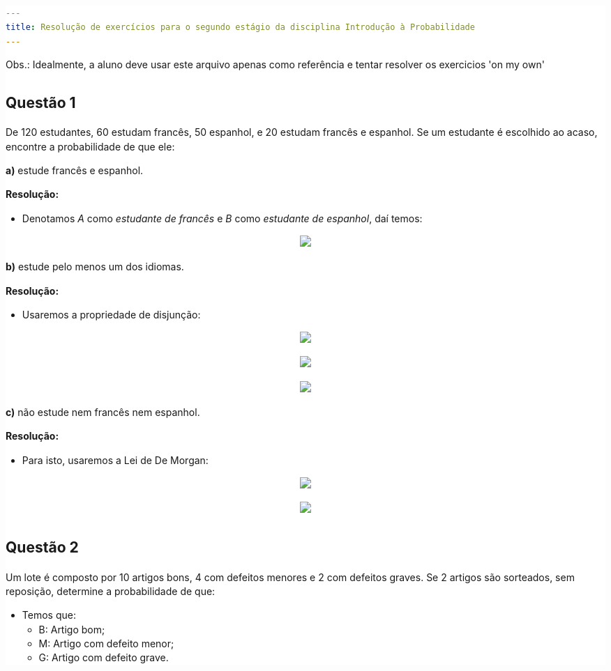 ```yaml
---
title: Resolução de exercícios para o segundo estágio da disciplina Introdução à Probabilidade
---
```

Obs.: Idealmente, a aluno deve usar este arquivo apenas como referência e tentar resolver os exercicios 'on my own'

## Questão 1
De 120 estudantes, 60 estudam francês, 50 espanhol, e 20 estudam francês e espanhol. Se um estudante é escolhido ao acaso, encontre a probabilidade de que ele:

**a)** estude francês e espanhol.

**Resolução:**

  - Denotamos *A* como *estudante de francês* e *B* como *estudante de espanhol*, daí temos:
 <p align="center"> 
  <img src="https://latex.codecogs.com/gif.latex?%5Cfn_cm%20%5Csmall%20P%28A%5Ccap%20B%29%20%3D%20%5Cfrac%7B20%7D%7B120%7D%20%3D%20%5Cfrac%7B1%7D%7B6%7D">
</p>

**b)** estude pelo menos um dos idiomas.

**Resolução:**

  - Usaremos a propriedade de disjunção:
   <p align="center"> 
  <img src="https://latex.codecogs.com/gif.latex?%5Cfn_cm%20%5Csmall%20P%28A%5Ccup%20B%20%29%20%3D%20P%28A%29%20&plus;P%28B%29%20-%20P%28A%5Ccap%20B%29">
</p>
  <p align="center"> 
  <img src="https://latex.codecogs.com/gif.latex?%5Cfn_cm%20%5Csmall%20P%28A%5Ccup%20B%20%29%20%3D%20%5Cfrac%7B60%7D%7B120%7D%20&plus;%20%5Cfrac%7B50%7D%7B120%7D-%20%5Cfrac%7B1%7D%7B6%7D">
</p>
  <p align="center"> 
  <img src="https://latex.codecogs.com/gif.latex?%5Cfn_cm%20%5Csmall%20P%28A%5Ccup%20B%20%29%20%3D%20%5Cfrac%7B3%7D%7B4%7D">
</p>

**c)** não estude nem francês nem espanhol.

**Resolução:** 
  
  - Para isto, usaremos a Lei de De Morgan:
   <p align="center"> 
  <img src="https://latex.codecogs.com/gif.latex?%5Cfn_cm%20%5Csmall%20P%28%5Cbar%7BA%7D%5Ccap%20%5Cbar%7BB%7D%29%20%3D%20P%5Coverline%7B%28A%5Ccup%20B%29%7D">
</p>
  <p align="center"> 
  <img src="https://latex.codecogs.com/gif.latex?%5Cfn_cm%20%5Csmall%20P%5Coverline%7B%28A%5Ccup%20B%29%7D%20%3D%201%20-%20P%28A%5Ccup%20B%29%20%3D%20%5Cfrac%7B1%7D%7B4%7D">
</p>

## Questão 2 
Um lote é composto por 10 artigos bons, 4 com defeitos menores e 2 com defeitos graves. Se 2 artigos são sorteados, sem reposição, determine a probabilidade de que:
  - Temos que:
    - B: Artigo bom;
    - M: Artigo com defeito menor;
    - G: Artigo com defeito grave.
    